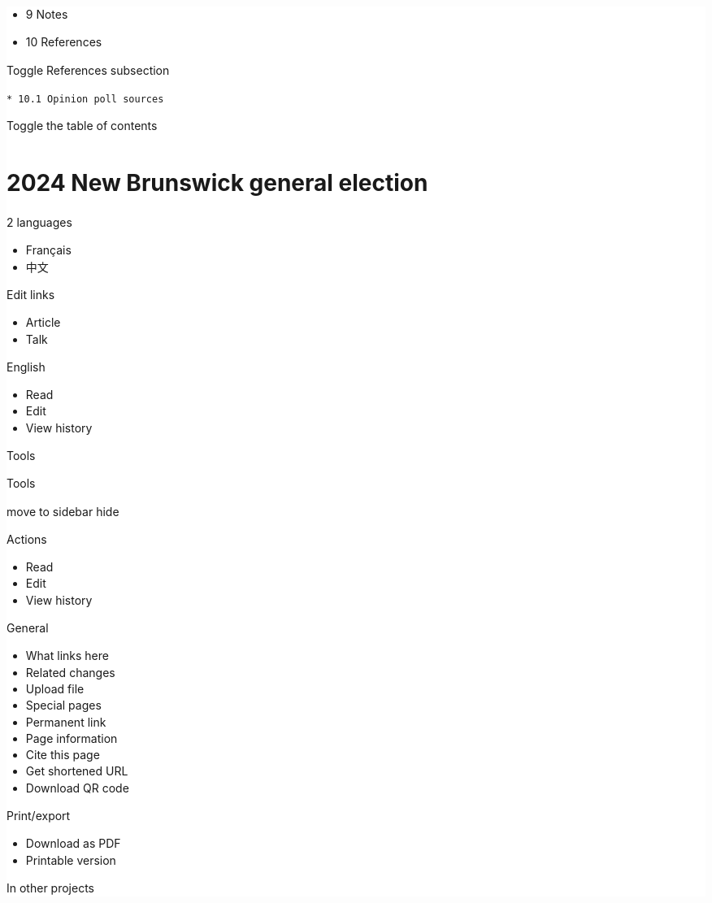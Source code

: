   * 9 Notes

  * 10 References

Toggle References subsection

    * 10.1 Opinion poll sources

Toggle the table of contents

# 2024 New Brunswick general election

2 languages

  * Français
  * 中文

Edit links

  * Article
  * Talk

English

  * Read
  * Edit
  * View history

Tools

Tools

move to sidebar hide

Actions

  * Read
  * Edit
  * View history

General

  * What links here
  * Related changes
  * Upload file
  * Special pages
  * Permanent link
  * Page information
  * Cite this page
  * Get shortened URL
  * Download QR code

Print/export

  * Download as PDF
  * Printable version

In other projects
